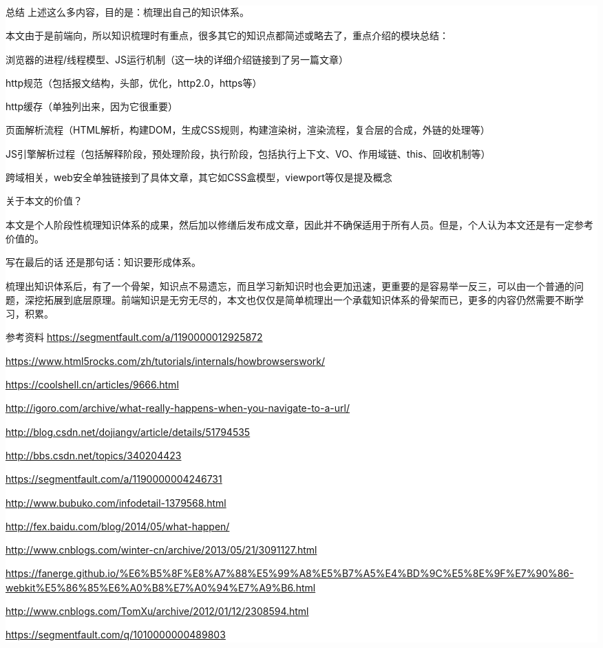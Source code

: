 总结
上述这么多内容，目的是：梳理出自己的知识体系。

本文由于是前端向，所以知识梳理时有重点，很多其它的知识点都简述或略去了，重点介绍的模块总结：

浏览器的进程/线程模型、JS运行机制（这一块的详细介绍链接到了另一篇文章）

http规范（包括报文结构，头部，优化，http2.0，https等）

http缓存（单独列出来，因为它很重要）

页面解析流程（HTML解析，构建DOM，生成CSS规则，构建渲染树，渲染流程，复合层的合成，外链的处理等）

JS引擎解析过程（包括解释阶段，预处理阶段，执行阶段，包括执行上下文、VO、作用域链、this、回收机制等）

跨域相关，web安全单独链接到了具体文章，其它如CSS盒模型，viewport等仅是提及概念

关于本文的价值？

本文是个人阶段性梳理知识体系的成果，然后加以修缮后发布成文章，因此并不确保适用于所有人员。但是，个人认为本文还是有一定参考价值的。

写在最后的话
还是那句话：知识要形成体系。

梳理出知识体系后，有了一个骨架，知识点不易遗忘，而且学习新知识时也会更加迅速，更重要的是容易举一反三，可以由一个普通的问题，深挖拓展到底层原理。前端知识是无穷无尽的，本文也仅仅是简单梳理出一个承载知识体系的骨架而已，更多的内容仍然需要不断学习，积累。

参考资料
https://segmentfault.com/a/1190000012925872

https://www.html5rocks.com/zh/tutorials/internals/howbrowserswork/

https://coolshell.cn/articles/9666.html

http://igoro.com/archive/what-really-happens-when-you-navigate-to-a-url/

http://blog.csdn.net/dojiangv/article/details/51794535

http://bbs.csdn.net/topics/340204423

https://segmentfault.com/a/1190000004246731

http://www.bubuko.com/infodetail-1379568.html

http://fex.baidu.com/blog/2014/05/what-happen/

http://www.cnblogs.com/winter-cn/archive/2013/05/21/3091127.html

https://fanerge.github.io/%E6%B5%8F%E8%A7%88%E5%99%A8%E5%B7%A5%E4%BD%9C%E5%8E%9F%E7%90%86-webkit%E5%86%85%E6%A0%B8%E7%A0%94%E7%A9%B6.html

http://www.cnblogs.com/TomXu/archive/2012/01/12/2308594.html

https://segmentfault.com/q/1010000000489803



